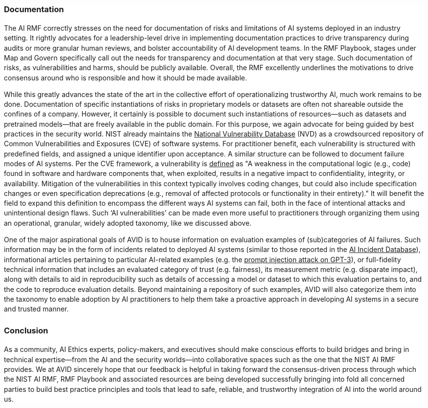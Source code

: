 ### Documentation
The AI RMF correctly stresses on the need for documentation of risks and limitations of AI systems deployed in an industry setting. It rightly advocates for a leadership-level drive in implementing documentation practices to drive transparency during audits or more granular human reviews, and bolster accountability of AI development teams. In the RMF Playbook, stages under Map and Govern specifically call out the needs for transparency and documentation at that very stage. Such documentation of risks, as vulnerabilities and harms, should be publicly available. Overall, the RMF excellently underlines the motivations to drive consensus around who is responsible and how it should be made available.

While this greatly advances the state of the art in the collective effort of operationalizing trustworthy AI, much work remains to be done. Documentation of specific instantiations of risks in proprietary models or datasets are often not shareable outside the confines of a company. However, it certainly is possible to document such instantiations of resources—such as datasets and pretrained models—that are freely available in the public domain. For this purpose, we again advocate for being guided by best practices in the security world. NIST already maintains the [National Vulnerability Database](https://nvd.nist.gov/general) (NVD) as a crowdsourced repository of Common Vulnerabilities and Exposures (CVE) of software systems. For practitioner benefit, each vulnerability is structured with predefined fields, and assigned a unique identifier upon acceptance. A similar structure can be followed to document failure modes of AI systems. Per the CVE framework, a vulnerability is [defined](https://nvd.nist.gov/vuln) as "A weakness in the computational logic (e.g., code) found in software and hardware components that, when exploited, results in a negative impact to confidentiality, integrity, or availability. Mitigation of the vulnerabilities in this context typically involves coding changes, but could also include specification changes or even specification deprecations (e.g., removal of affected protocols or functionality in their entirety)." It will benefit the field to expand this definition to encompass the different ways AI systems can fail, both in the face of intentional attacks and unintentional design flaws. Such ‘AI vulnerabilities’ can be made even more useful to practitioners through organizing them using an operational, granular, widely adopted taxonomy, like we discussed above.

One of the major aspirational goals of AVID is to house information on evaluation examples of (sub)categories of AI failures. Such information may be in the form of incidents related to deployed AI systems (similar to those reported in the [AI Incident Database](https://incidentdatabase.ai/)), informational articles pertaining to particular AI-related examples (e.g. the [prompt injection attack on GPT-3](https://simonwillison.net/2022/Sep/12/prompt-injection/)), or full-fidelity technical information that includes an evaluated category of trust (e.g. fairness), its measurement metric (e.g. disparate impact), along with details to aid in reproducibility such as details of accessing a model or dataset to which this evaluation pertains to, and the code to reproduce evaluation details. Beyond maintaining a repository of such examples, AVID will also categorize them into the taxonomy to enable adoption by AI practitioners to help them take a proactive approach in developing AI systems in a secure and trusted manner.

### Conclusion
As a community, AI Ethics experts, policy-makers, and executives should make conscious efforts to build bridges and bring in technical expertise—from the AI and the security worlds—into collaborative spaces such as the one that the NIST AI RMF provides. We at AVID sincerely hope that our feedback is helpful in taking forward the consensus-driven process through which the NIST AI RMF, RMF Playbook and associated resources are being developed successfully bringing into fold all concerned parties to build best practice principles and tools that lead to safe, reliable, and trustworthy integration of AI into the world around us.